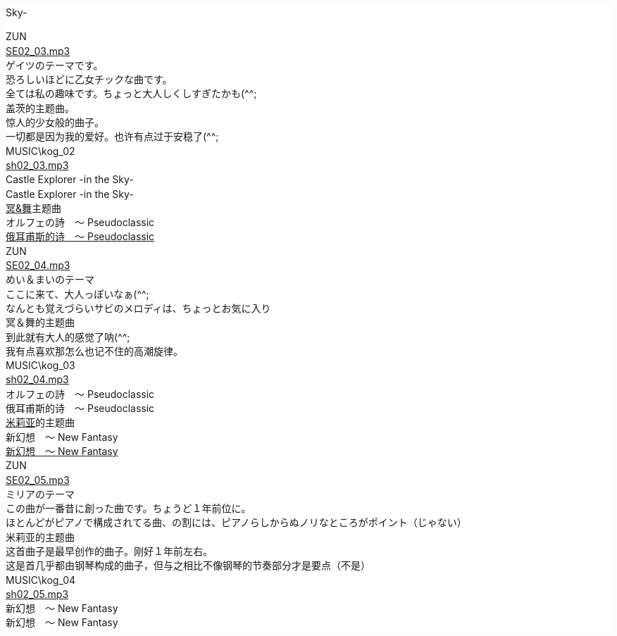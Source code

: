 Sky-</a></div></td><td class="tt-composer" lang="zh"><div class="poem">ZUN</div></td></tr><tr class="tt-audio" id="MusicRoom-18" data-pos="&#91;&quot;MusicRoom&quot;,18&#93;"><td colspan="4" class="tt-mp3" lang="zh"><div class="poem"><a href="./文件-SE02_03.mp3.md" title="文件:SE02 03.mp3">SE02_03.mp3</a><br><audio src="https://upload.thwiki.cc/3/3c/SE02_03.mp3" loop="" controls="" preload="none"></audio></div></td></tr><tr class="tt-comment" id="MusicRoom-19" data-pos="&#91;&quot;MusicRoom&quot;,19&#93;"><td colspan="2" class="tt-ja" lang="ja"><div class="poem">ゲイツのテーマです。<br>恐ろしいほどに乙女チックな曲です。<br>全ては私の趣味です。ちょっと大人しくしすぎたかも(^^;</div></td><td colspan="2" class="tt-zh" lang="zh"><div class="poem">盖茨的主题曲。<br>惊人的少女般的曲子。<br>一切都是因为我的爱好。也许有点过于安稳了(^^;<br></div></td></tr><tr class="tt-source" id="MusicRoom-20" data-pos="&#91;&quot;MusicRoom&quot;,20&#93;"><td colspan="4" class="tt-source" lang="zh"><div class="poem">MUSIC\kog_02</div></td></tr><tr class="tt-audio" id="MusicRoom-21" data-pos="&#91;&quot;MusicRoom&quot;,21&#93;"><td colspan="4" class="tt-mp3" lang="zh"><div class="poem"><a href="./文件-sh02_03.mp3.md" title="文件:sh02 03.mp3">sh02_03.mp3</a><br><audio src="https://upload.thwiki.cc/8/8b/sh02_03.mp3" loop="" controls="" preload="none"></audio></div></td></tr><tr class="tt-comment" id="MusicRoom-22" data-pos="&#91;&quot;MusicRoom&quot;,22&#93;"><td colspan="2" class="tt-ja" lang="ja"><div class="poem">Castle Explorer  -in the Sky-</div></td><td colspan="2" class="tt-zh" lang="zh"><div class="poem">Castle Explorer -in the Sky-                                   <br></div></td></tr><tr class="tt-header" id="MusicRoom-23" data-pos="&#91;&quot;MusicRoom&quot;,23&#93;"><td id="冥&amp;amp;舞主题曲" class="tt-category" lang="zh"><div class="poem"><a href="./冥&舞.md" title="冥&amp;舞">冥&amp;舞</a>主题曲</div></td><td class="tt-titleja" lang="ja"><div class="poem">オルフェの詩　～ Pseudoclassic</div></td><td id="稀翁玉音乐名14" class="tt-titlezh" lang="zh"><div class="poem"><a href="./俄耳甫斯的诗_～_Pseudoclassic.md" title="俄耳甫斯的诗 ～ Pseudoclassic">俄耳甫斯的诗　～ Pseudoclassic</a></div></td><td class="tt-composer" lang="zh"><div class="poem">ZUN</div></td></tr><tr class="tt-audio" id="MusicRoom-24" data-pos="&#91;&quot;MusicRoom&quot;,24&#93;"><td colspan="4" class="tt-mp3" lang="zh"><div class="poem"><a href="./文件-SE02_04.mp3.md" title="文件:SE02 04.mp3">SE02_04.mp3</a><br><audio src="https://upload.thwiki.cc/6/66/SE02_04.mp3" loop="" controls="" preload="none"></audio></div></td></tr><tr class="tt-comment" id="MusicRoom-25" data-pos="&#91;&quot;MusicRoom&quot;,25&#93;"><td colspan="2" class="tt-ja" lang="ja"><div class="poem">めい＆まいのテーマ<br>ここに来て、大人っぽいなぁ(^^;<br>なんとも覚えづらいサビのメロディは、ちょっとお気に入り</div></td><td colspan="2" class="tt-zh" lang="zh"><div class="poem">冥＆舞的主题曲<br>到此就有大人的感觉了呐(^^;<br>我有点喜欢那怎么也记不住的高潮旋律。<br></div></td></tr><tr class="tt-source" id="MusicRoom-26" data-pos="&#91;&quot;MusicRoom&quot;,26&#93;"><td colspan="4" class="tt-source" lang="zh"><div class="poem">MUSIC\kog_03</div></td></tr><tr class="tt-audio" id="MusicRoom-27" data-pos="&#91;&quot;MusicRoom&quot;,27&#93;"><td colspan="4" class="tt-mp3" lang="zh"><div class="poem"><a href="./文件-sh02_04.mp3.md" title="文件:sh02 04.mp3">sh02_04.mp3</a><br><audio src="https://upload.thwiki.cc/d/d2/sh02_04.mp3" loop="" controls="" preload="none"></audio></div></td></tr><tr class="tt-comment" id="MusicRoom-28" data-pos="&#91;&quot;MusicRoom&quot;,28&#93;"><td colspan="2" class="tt-ja" lang="ja"><div class="poem">オルフェの詩　～ Pseudoclassic</div></td><td colspan="2" class="tt-zh" lang="zh"><div class="poem">俄耳甫斯的诗　～ Pseudoclassic                                  <br></div></td></tr><tr class="tt-header" id="MusicRoom-29" data-pos="&#91;&quot;MusicRoom&quot;,29&#93;"><td id="米莉亚的主题曲" class="tt-category" lang="zh"><div class="poem"><a href="./米莉亚.md" title="米莉亚">米莉亚</a>的主题曲</div></td><td class="tt-titleja" lang="ja"><div class="poem">新幻想　～ New Fantasy</div></td><td id="稀翁玉音乐名15" class="tt-titlezh" lang="zh"><div class="poem"><a href="./新幻想_～_New_Fantasy.md" title="新幻想 ～ New Fantasy">新幻想　～ New Fantasy</a></div></td><td class="tt-composer" lang="zh"><div class="poem">ZUN</div></td></tr><tr class="tt-audio" id="MusicRoom-30" data-pos="&#91;&quot;MusicRoom&quot;,30&#93;"><td colspan="4" class="tt-mp3" lang="zh"><div class="poem"><a href="./文件-SE02_05.mp3.md" title="文件:SE02 05.mp3">SE02_05.mp3</a><br><audio src="https://upload.thwiki.cc/1/16/SE02_05.mp3" loop="" controls="" preload="none"></audio></div></td></tr><tr class="tt-comment" id="MusicRoom-31" data-pos="&#91;&quot;MusicRoom&quot;,31&#93;"><td colspan="2" class="tt-ja" lang="ja"><div class="poem">ミリアのテーマ<br>この曲が一番昔に創った曲です。ちょうど１年前位に。<br>ほとんどがピアノで構成されてる曲、の割には、ピアノらしからぬノリなところがポイント（じゃない）</div></td><td colspan="2" class="tt-zh" lang="zh"><div class="poem">米莉亚的主题曲<br>这首曲子是最早创作的曲子。刚好１年前左右。<br>这是首几乎都由钢琴构成的曲子，但与之相比不像钢琴的节奏部分才是要点（不是）<br></div></td></tr><tr class="tt-source" id="MusicRoom-32" data-pos="&#91;&quot;MusicRoom&quot;,32&#93;"><td colspan="4" class="tt-source" lang="zh"><div class="poem">MUSIC\kog_04</div></td></tr><tr class="tt-audio" id="MusicRoom-33" data-pos="&#91;&quot;MusicRoom&quot;,33&#93;"><td colspan="4" class="tt-mp3" lang="zh"><div class="poem"><a href="./文件-sh02_05.mp3.md" title="文件:sh02 05.mp3">sh02_05.mp3</a><br><audio src="https://upload.thwiki.cc/f/fe/sh02_05.mp3" loop="" controls="" preload="none"></audio></div></td></tr><tr class="tt-comment" id="MusicRoom-34" data-pos="&#91;&quot;MusicRoom&quot;,34&#93;"><td colspan="2" class="tt-ja" lang="ja"><div class="poem">新幻想　～ New Fantasy</div></td><td colspan="2" class="tt-zh" lang="zh"><div class="poem">新幻想　～ New Fantasy